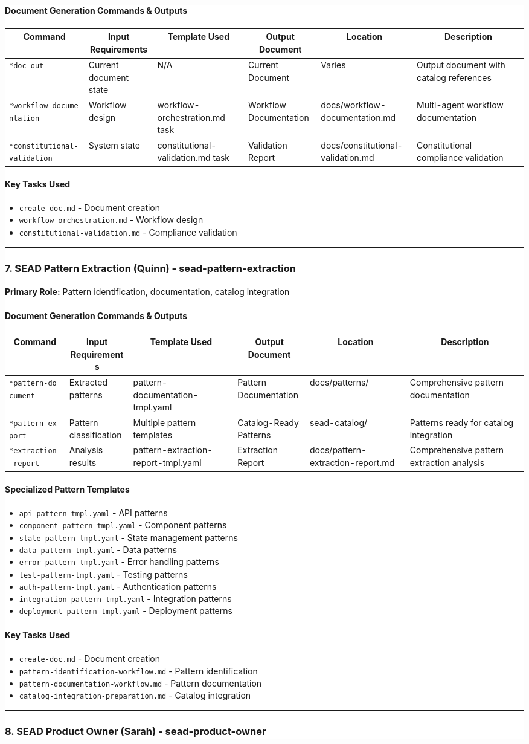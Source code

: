 #### Document Generation Commands & Outputs

| Command | Input Requirements | Template Used | Output Document | Location | Description |
|---------|-------------------|---------------|-----------------|----------|-------------|
| `*doc-out` | Current document state | N/A | Current Document | Varies | Output document with catalog references |
| `*workflow-documentation` | Workflow design | workflow-orchestration.md task | Workflow Documentation | docs/workflow-documentation.md | Multi-agent workflow documentation |
| `*constitutional-validation` | System state | constitutional-validation.md task | Validation Report | docs/constitutional-validation.md | Constitutional compliance validation |

#### Key Tasks Used
- `create-doc.md` - Document creation
- `workflow-orchestration.md` - Workflow design
- `constitutional-validation.md` - Compliance validation

---

### 7. SEAD Pattern Extraction (Quinn) - sead-pattern-extraction

**Primary Role:** Pattern identification, documentation, catalog integration

#### Document Generation Commands & Outputs

| Command | Input Requirements | Template Used | Output Document | Location | Description |
|---------|-------------------|---------------|-----------------|----------|-------------|
| `*pattern-document` | Extracted patterns | pattern-documentation-tmpl.yaml | Pattern Documentation | docs/patterns/ | Comprehensive pattern documentation |
| `*pattern-export` | Pattern classification | Multiple pattern templates | Catalog-Ready Patterns | sead-catalog/ | Patterns ready for catalog integration |
| `*extraction-report` | Analysis results | pattern-extraction-report-tmpl.yaml | Extraction Report | docs/pattern-extraction-report.md | Comprehensive pattern extraction analysis |

#### Specialized Pattern Templates
- `api-pattern-tmpl.yaml` - API patterns
- `component-pattern-tmpl.yaml` - Component patterns  
- `state-pattern-tmpl.yaml` - State management patterns
- `data-pattern-tmpl.yaml` - Data patterns
- `error-pattern-tmpl.yaml` - Error handling patterns
- `test-pattern-tmpl.yaml` - Testing patterns
- `auth-pattern-tmpl.yaml` - Authentication patterns
- `integration-pattern-tmpl.yaml` - Integration patterns
- `deployment-pattern-tmpl.yaml` - Deployment patterns

#### Key Tasks Used
- `create-doc.md` - Document creation
- `pattern-identification-workflow.md` - Pattern identification
- `pattern-documentation-workflow.md` - Pattern documentation
- `catalog-integration-preparation.md` - Catalog integration

---

### 8. SEAD Product Owner (Sarah) - sead-product-owner
